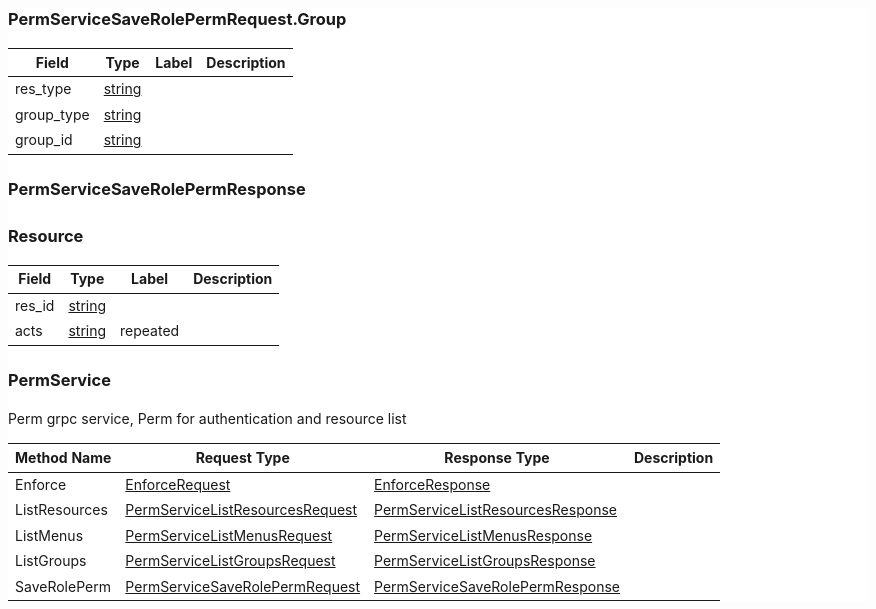




<a name="perm-v1-PermServiceSaveRolePermRequest-Group"></a>

### PermServiceSaveRolePermRequest.Group



| Field | Type | Label | Description |
| ----- | ---- | ----- | ----------- |
| res_type | [string](#string) |  |  |
| group_type | [string](#string) |  |  |
| group_id | [string](#string) |  |  |






<a name="perm-v1-PermServiceSaveRolePermResponse"></a>

### PermServiceSaveRolePermResponse







<a name="perm-v1-Resource"></a>

### Resource



| Field | Type | Label | Description |
| ----- | ---- | ----- | ----------- |
| res_id | [string](#string) |  |  |
| acts | [string](#string) | repeated |  |





 

 

 


<a name="perm-v1-PermService"></a>

### PermService
Perm grpc service, Perm for authentication and resource list

| Method Name | Request Type | Response Type | Description |
| ----------- | ------------ | ------------- | ------------|
| Enforce | [EnforceRequest](#perm-v1-EnforceRequest) | [EnforceResponse](#perm-v1-EnforceResponse) |  |
| ListResources | [PermServiceListResourcesRequest](#perm-v1-PermServiceListResourcesRequest) | [PermServiceListResourcesResponse](#perm-v1-PermServiceListResourcesResponse) |  |
| ListMenus | [PermServiceListMenusRequest](#perm-v1-PermServiceListMenusRequest) | [PermServiceListMenusResponse](#perm-v1-PermServiceListMenusResponse) |  |
| ListGroups | [PermServiceListGroupsRequest](#perm-v1-PermServiceListGroupsRequest) | [PermServiceListGroupsResponse](#perm-v1-PermServiceListGroupsResponse) |  |
| SaveRolePerm | [PermServiceSaveRolePermRequest](#perm-v1-PermServiceSaveRolePermRequest) | [PermServiceSaveRolePermResponse](#perm-v1-PermServiceSaveRolePermResponse) |  |
